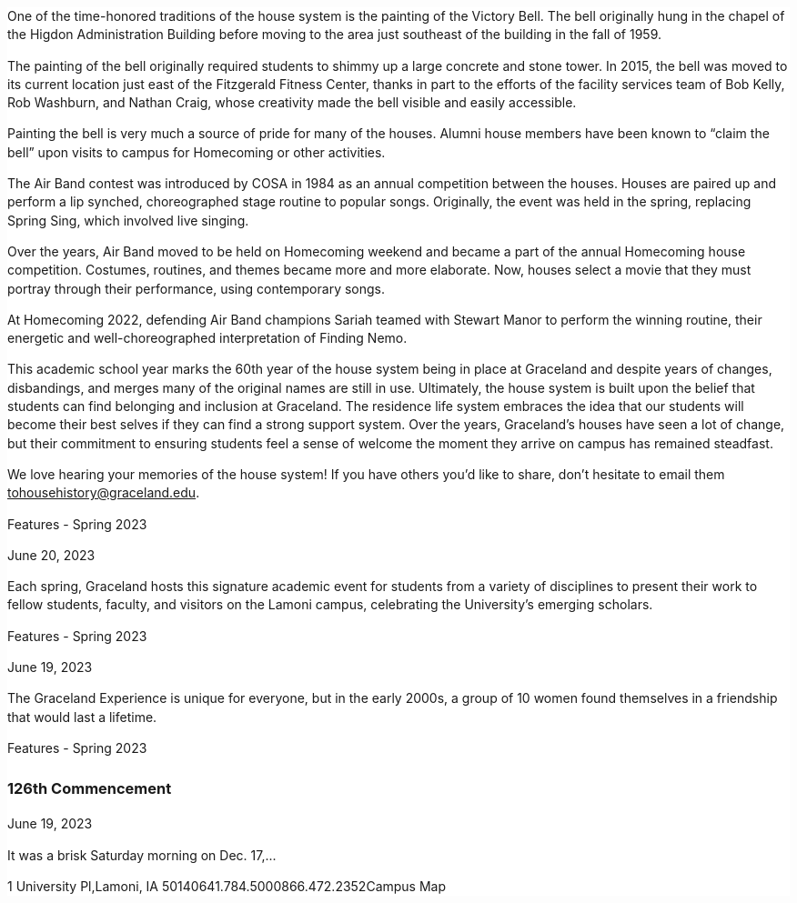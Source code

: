 One of the time-honored traditions of the house system is the painting of the Victory Bell. The bell originally hung in the chapel of the Higdon Administration Building before moving to the area just southeast of the building in the fall of 1959.

The painting of the bell originally required students to shimmy up a large concrete and stone tower. In 2015, the bell was moved to its current location just east of the Fitzgerald Fitness Center, thanks in part to the efforts of the facility services team of Bob Kelly, Rob Washburn, and Nathan Craig, whose creativity made the bell visible and easily accessible.

Painting the bell is very much a source of pride for many of the houses. Alumni house members have been known to “claim the bell” upon visits to campus for Homecoming or other activities.

The Air Band contest was introduced by COSA in 1984 as an annual competition between the houses. Houses are paired up and perform a lip synched, choreographed stage routine to popular songs. Originally, the event was held in the spring, replacing Spring Sing, which involved live singing.

Over the years, Air Band moved to be held on Homecoming weekend and became a part of the annual Homecoming house competition. Costumes, routines, and themes became more and more elaborate. Now, houses select a movie that they must portray through their performance, using contemporary songs.

At Homecoming 2022, defending Air Band champions Sariah teamed with Stewart Manor to perform the winning routine, their energetic and well-choreographed interpretation of Finding Nemo.

This academic school year marks the 60th year of the house system being in place at Graceland and despite years of changes, disbandings, and merges many of the original names are still in use. Ultimately, the house system is built upon the belief that students can find belonging and inclusion at Graceland. The residence life system embraces the idea that our students will become their best selves if they can find a strong support system. Over the years, Graceland’s houses have seen a lot of change, but their commitment to ensuring students feel a sense of welcome the moment they arrive on campus has remained steadfast.

We love hearing your memories of the house system! If you have others you’d like to share, don’t hesitate to email them tohousehistory@graceland.edu.

Features - Spring 2023

June 20, 2023

Each spring, Graceland hosts this signature academic event for students from a variety of disciplines to present their work to fellow students, faculty, and visitors on the Lamoni campus, celebrating the University’s emerging scholars.

Features - Spring 2023

June 19, 2023

The Graceland Experience is unique for everyone, but in the early 2000s, a group of 10 women found themselves in a friendship that would last a lifetime.

Features - Spring 2023

### 126th Commencement

June 19, 2023

It was a brisk Saturday morning on Dec. 17,...

1 University Pl,Lamoni, IA 50140641.784.5000866.472.2352Campus Map
